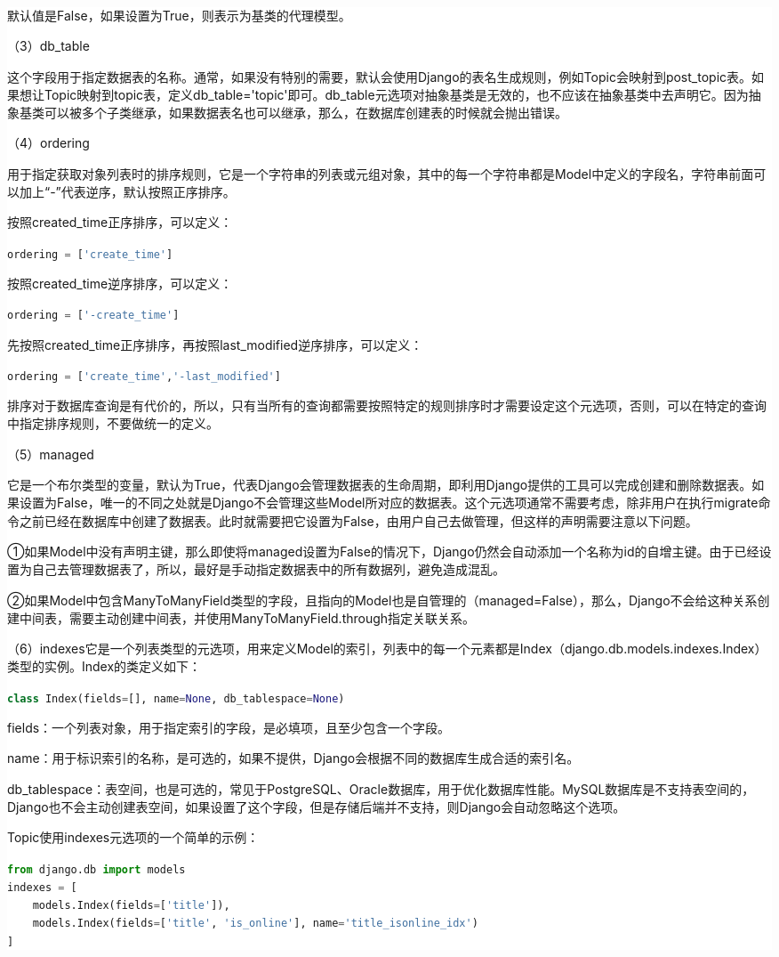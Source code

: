 默认值是False，如果设置为True，则表示为基类的代理模型。

（3）db_table

这个字段用于指定数据表的名称。通常，如果没有特别的需要，默认会使用Django的表名生成规则，例如Topic会映射到post_topic表。如果想让Topic映射到topic表，定义db_table='topic'即可。db_table元选项对抽象基类是无效的，也不应该在抽象基类中去声明它。因为抽象基类可以被多个子类继承，如果数据表名也可以继承，那么，在数据库创建表的时候就会抛出错误。

（4）ordering

用于指定获取对象列表时的排序规则，它是一个字符串的列表或元组对象，其中的每一个字符串都是Model中定义的字段名，字符串前面可以加上“-”代表逆序，默认按照正序排序。

按照created_time正序排序，可以定义：

```python
ordering = ['create_time']
```

按照created_time逆序排序，可以定义：

```python
ordering = ['-create_time']
```

先按照created_time正序排序，再按照last_modified逆序排序，可以定义：

```python
ordering = ['create_time','-last_modified']
```

排序对于数据库查询是有代价的，所以，只有当所有的查询都需要按照特定的规则排序时才需要设定这个元选项，否则，可以在特定的查询中指定排序规则，不要做统一的定义。

（5）managed

它是一个布尔类型的变量，默认为True，代表Django会管理数据表的生命周期，即利用Django提供的工具可以完成创建和删除数据表。如果设置为False，唯一的不同之处就是Django不会管理这些Model所对应的数据表。这个元选项通常不需要考虑，除非用户在执行migrate命令之前已经在数据库中创建了数据表。此时就需要把它设置为False，由用户自己去做管理，但这样的声明需要注意以下问题。

①如果Model中没有声明主键，那么即使将managed设置为False的情况下，Django仍然会自动添加一个名称为id的自增主键。由于已经设置为自己去管理数据表了，所以，最好是手动指定数据表中的所有数据列，避免造成混乱。

②如果Model中包含ManyToManyField类型的字段，且指向的Model也是自管理的（managed=False），那么，Django不会给这种关系创建中间表，需要主动创建中间表，并使用ManyToManyField.through指定关联关系。

（6）indexes它是一个列表类型的元选项，用来定义Model的索引，列表中的每一个元素都是Index（django.db.models.indexes.Index）类型的实例。Index的类定义如下：

```python
class Index(fields=[], name=None, db_tablespace=None)
```

fields：一个列表对象，用于指定索引的字段，是必填项，且至少包含一个字段。

name：用于标识索引的名称，是可选的，如果不提供，Django会根据不同的数据库生成合适的索引名。

db_tablespace：表空间，也是可选的，常见于PostgreSQL、Oracle数据库，用于优化数据库性能。MySQL数据库是不支持表空间的，Django也不会主动创建表空间，如果设置了这个字段，但是存储后端并不支持，则Django会自动忽略这个选项。

Topic使用indexes元选项的一个简单的示例：

```python
from django.db import models
indexes = [
	models.Index(fields=['title']),
	models.Index(fields=['title', 'is_online'], name='title_isonline_idx')
]
```
